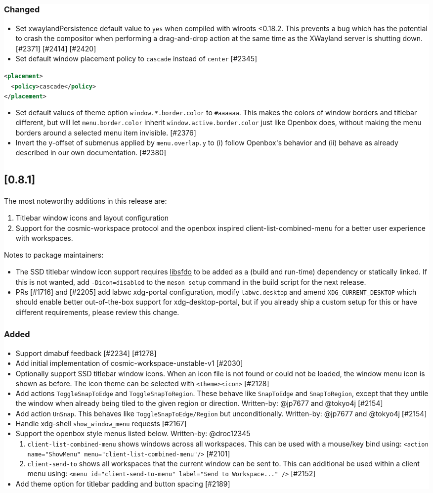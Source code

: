 ### Changed

- Set xwaylandPersistence default value to `yes` when compiled with wlroots
  <0.18.2. This prevents a bug which has the potential to crash the compositor
  when performing a drag-and-drop action at the same time as the XWayland server
  is shutting down. [#2371] [#2414] [#2420]
- Set default window placement policy to `cascade` instead of `center` [#2345]

```xml
<placement>
  <policy>cascade</policy>
</placement>
```

- Set default values of theme option `window.*.border.color` to `#aaaaaa`. This
  makes the colors of window borders and titlebar different, but will let
  `menu.border.color` inherit `window.active.border.color` just like Openbox
  does, without making the menu borders around a selected menu item invisible.
  [#2376]
- Invert the y-offset of submenus applied by `menu.overlap.y` to (i) follow
  Openbox's behavior and (ii) behave as already described in our own
  documentation. [#2380]

## [0.8.1]

The most noteworthy additions in this release are:

1. Titlebar window icons and layout configuration
2. Support for the cosmic-workspace protocol and the openbox inspired
   client-list-combined-menu for a better user experience with workspaces.

Notes to package maintainers:

- The SSD titlebar window icon support requires [libsfdo] to be added as a
  (build and run-time) dependency or statically linked. If this is not wanted,
  add `-Dicon=disabled` to the `meson setup` command in the build script for the
  next release.
- PRs [#1716] and [#2205] add labwc xdg-portal configuration, modify
  `labwc.desktop` and amend `XDG_CURRENT_DESKTOP` which should enable better
  out-of-the-box support for xdg-desktop-portal, but if you already ship a
  custom setup for this or have different requirements, please review this
  change.

[libsfdo]: https://gitlab.freedesktop.org/vyivel/libsfdo

### Added

- Support dmabuf feedback [#2234] [#1278]
- Add initial implementation of cosmic-workspace-unstable-v1 [#2030]
- Optionally support SSD titlebar window icons. When an icon file is not found
  or could not be loaded, the window menu icon is shown as before. The icon
  theme can be selected with `<theme><icon>` [#2128]
- Add actions `ToggleSnapToEdge` and `ToggleSnapToRegion`. These behave like
  `SnapToEdge` and `SnapToRegion`, except that they untile the window when
  already being tiled to the given region or direction.
  Written-by: @jp7677 and @tokyo4j [#2154]
- Add action `UnSnap`. This behaves like `ToggleSnapToEdge/Region` but
  unconditionally. Written-by: @jp7677 and @tokyo4j [#2154]
- Handle xdg-shell `show_window_menu` requests [#2167]
- Support the openbox style menus listed below. Written-by: @droc12345
  1. `client-list-combined-menu` shows windows across all workspaces. This can
     be used with a mouse/key bind using:
     `<action name="ShowMenu" menu="client-list-combined-menu"/>` [#2101]
  2. `client-send-to` shows all workspaces that the current window can be sent
     to. This can additional be used within a client menu using:
     `<menu id="client-send-to-menu" label="Send to Workspace..." />` [#2152]
- Add theme option for titlebar padding and button spacing [#2189]


[wlroots-4878]: https://gitlab.freedesktop.org/wlroots/wlroots/-/merge_requests/4878
[gtk-8792]: https://gitlab.gnome.org/GNOME/gtk/-/merge_requests/8792
